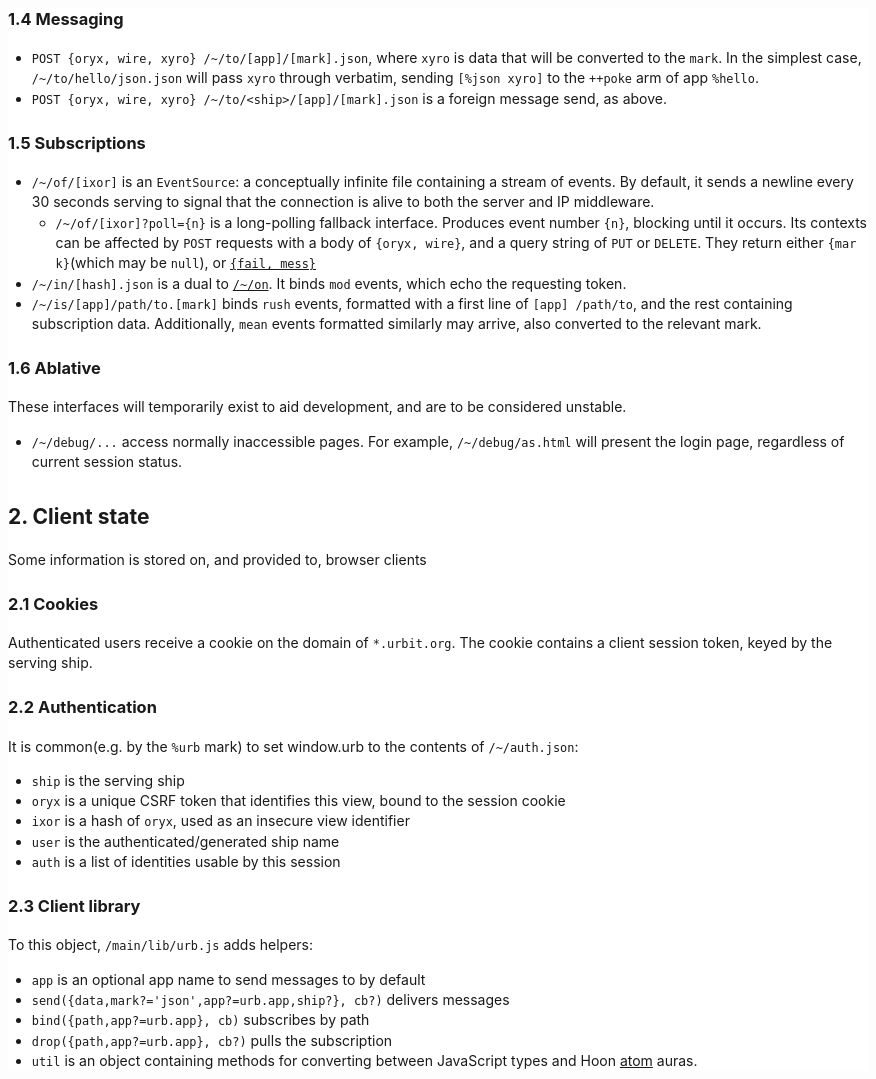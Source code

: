 ### 1.4 Messaging

- `POST {oryx, wire, xyro} /~/to/[app]/[mark].json`, where `xyro` is data that will be converted to the `mark`. In the simplest case, `/~/to/hello/json.json` will pass `xyro` through verbatim, sending `[%json xyro]` to the `++poke` arm of app `%hello`.
- `POST {oryx, wire, xyro} /~/to/<ship>/[app]/[mark].json` is a foreign message send, as above.

### 1.5 Subscriptions

- `/~/of/[ixor]` is an `EventSource`: a conceptually infinite file containing a stream of events. By default, it sends a newline every 30 seconds serving to signal that the connection is alive to both the server and IP middleware.
  + `/~/of/[ixor]?poll={n}` is a long-polling fallback interface. Produces event number `{n}`, blocking until it occurs. Its contexts can be affected by `POST` requests with a body of `{oryx, wire}`, and a query string of `PUT` or `DELETE`. They return either `{mark}`(which may be `null`), or [`{fail, mess}`](#mean-json)
- `/~/in/[hash].json` is a dual to [`/~/on`](#on-change). It binds `mod` events, which echo the requesting token.
- `/~/is/[app]/path/to.[mark]` binds `rush` events, formatted with a first line of `[app] /path/to`, and the rest containing subscription data. Additionally, `mean` events formatted similarly may arrive, also converted to the relevant mark.



### 1.6 Ablative

These interfaces will temporarily exist to aid development, and are to be considered unstable.
- `/~/debug/...` access normally inaccessible pages. For example, `/~/debug/as.html` will present the login page, regardless of current session status.


## 2. Client state

Some information is stored on, and provided to, browser clients

### 2.1 Cookies

Authenticated users receive a cookie on the domain of `*.urbit.org`. The cookie contains a client session token, keyed by the serving ship.

### 2.2 Authentication

It is common(e.g. by the `%urb` mark) to set window.urb to the contents of `/~/auth.json`:
- `ship` is the serving ship
- `oryx` is a unique CSRF token that identifies this view, bound to the session cookie
- `ixor` is a hash of `oryx`, used as an insecure view identifier
- `user` is the authenticated/generated ship name
- `auth` is a list of identities usable by this session

### 2.3 Client library

To this object, `/main/lib/urb.js` adds helpers:
- `app` is an optional app name to send messages to by default
- `send({data,mark?='json',app?=urb.app,ship?}, cb?)` delivers messages
- `bind({path,app?=urb.app}, cb)` subscribes by path
- `drop({path,app?=urb.app}, cb?)` pulls the subscription
- `util` is an object containing methods for converting between JavaScript types and Hoon [atom](/docs/glossary/atom/) auras.
